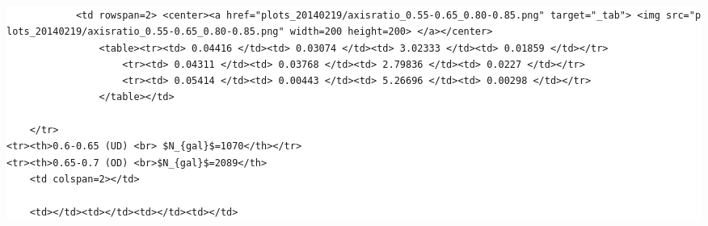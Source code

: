                 <td rowspan=2> <center><a href="plots_20140219/axisratio_0.55-0.65_0.80-0.85.png" target="_tab"> <img src="plots_20140219/axisratio_0.55-0.65_0.80-0.85.png" width=200 height=200> </a></center>
                    <table><tr><td> 0.04416 </td><td> 0.03074 </td><td> 3.02333 </td><td> 0.01859 </td></tr>
                        <tr><td> 0.04311 </td><td> 0.03768 </td><td> 2.79836 </td><td> 0.0227 </td></tr>
                        <tr><td> 0.05414 </td><td> 0.00443 </td><td> 5.26696 </td><td> 0.00298 </td></tr>
                    </table></td>
                        
        </tr>    
    <tr><th>0.6-0.65 (UD) <br> $N_{gal}$=1070</th></tr>    
    <tr><th>0.65-0.7 (OD) <br>$N_{gal}$=2089</th> 
        <td colspan=2></td>
        
        <td></td><td></td><td></td><td></td>